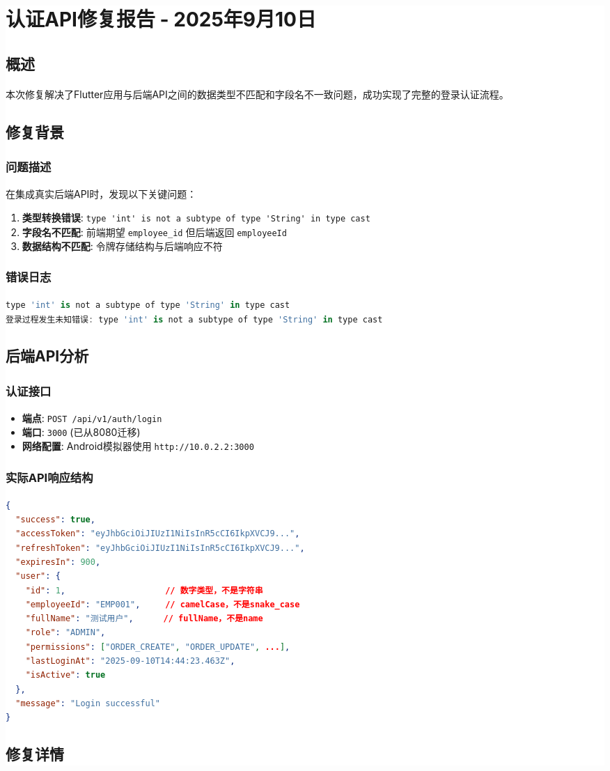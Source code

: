 # 认证API修复报告 - 2025年9月10日

## 概述

本次修复解决了Flutter应用与后端API之间的数据类型不匹配和字段名不一致问题，成功实现了完整的登录认证流程。

## 修复背景

### 问题描述
在集成真实后端API时，发现以下关键问题：
1. **类型转换错误**: `type 'int' is not a subtype of type 'String' in type cast`
2. **字段名不匹配**: 前端期望 `employee_id` 但后端返回 `employeeId`
3. **数据结构不匹配**: 令牌存储结构与后端响应不符

### 错误日志
```dart
type 'int' is not a subtype of type 'String' in type cast
登录过程发生未知错误: type 'int' is not a subtype of type 'String' in type cast
```

## 后端API分析

### 认证接口
- **端点**: `POST /api/v1/auth/login`  
- **端口**: `3000` (已从8080迁移)
- **网络配置**: Android模拟器使用 `http://10.0.2.2:3000`

### 实际API响应结构
```json
{
  "success": true,
  "accessToken": "eyJhbGciOiJIUzI1NiIsInR5cCI6IkpXVCJ9...",
  "refreshToken": "eyJhbGciOiJIUzI1NiIsInR5cCI6IkpXVCJ9...",
  "expiresIn": 900,
  "user": {
    "id": 1,                    // 数字类型，不是字符串
    "employeeId": "EMP001",     // camelCase，不是snake_case
    "fullName": "测试用户",      // fullName，不是name
    "role": "ADMIN",
    "permissions": ["ORDER_CREATE", "ORDER_UPDATE", ...],
    "lastLoginAt": "2025-09-10T14:44:23.463Z",
    "isActive": true
  },
  "message": "Login successful"
}
```

## 修复详情
